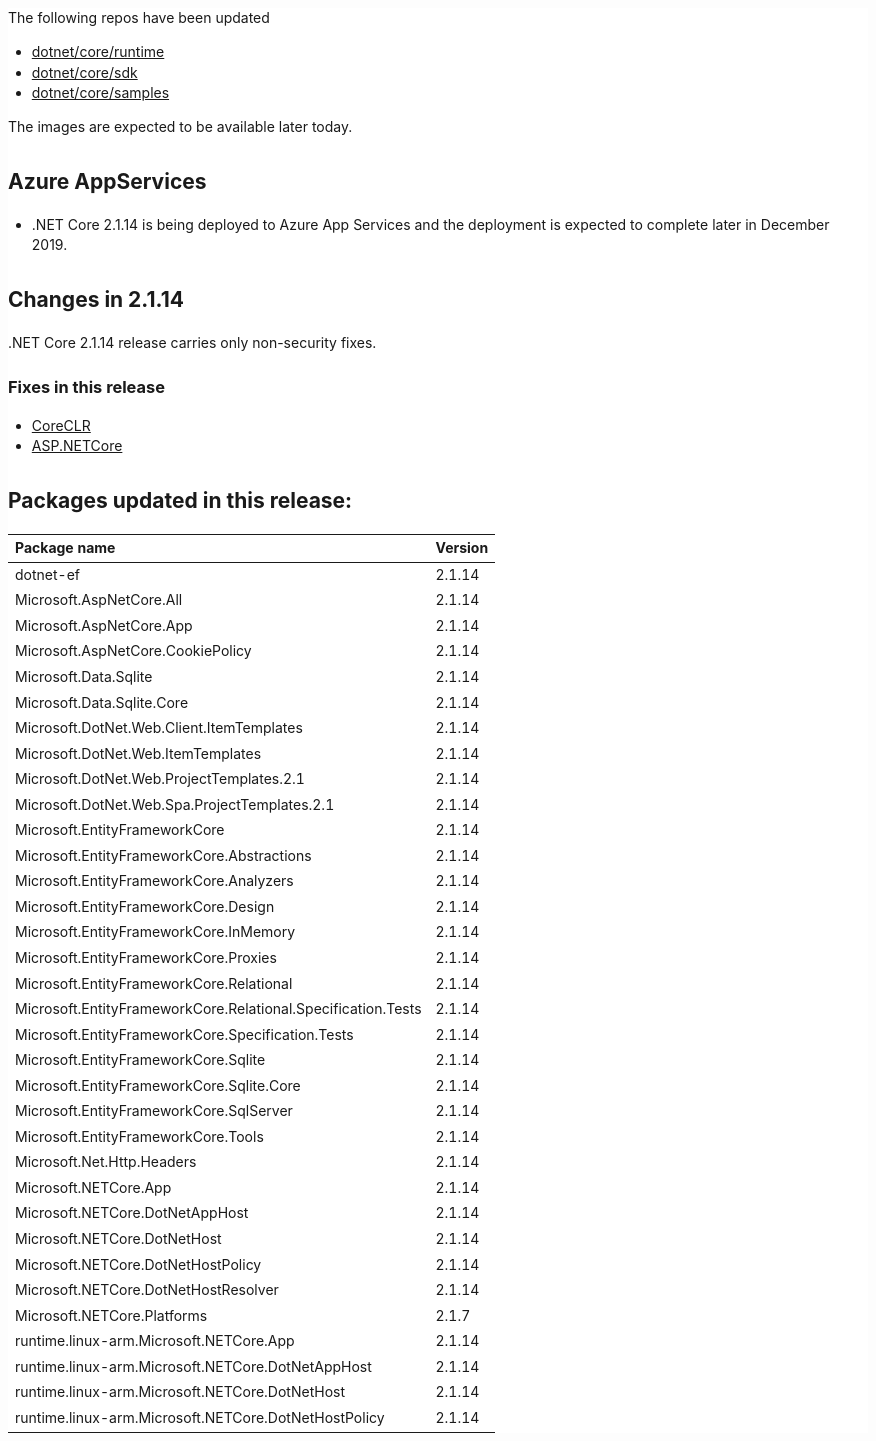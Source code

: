 The following repos have been updated

* [dotnet/core/runtime](https://hub.docker.com/_/microsoft-dotnet-core-runtime/)
* [dotnet/core/sdk](https://hub.docker.com/_/microsoft-dotnet-core-sdk/)
* [dotnet/core/samples](https://hub.docker.com/_/microsoft-dotnet-core-samples)


The images are expected to be available later today.

## Azure AppServices

* .NET Core 2.1.14 is being deployed to Azure App Services and the deployment is expected to complete later in December 2019.

## Changes in 2.1.14

.NET Core 2.1.14 release carries only non-security fixes.


### Fixes in this release

* [CoreCLR](https://github.com/dotnet/coreclr/issues?utf8=%E2%9C%93&q=milestone%3A2.1.14+label%3Aservicing-approved)
* [ASP.NETCore](https://github.com/search?q=is%3Apr+label%3AServicing-approved+milestone%3A2.1.14+repo%3Adotnet%2Faspnetcore+repo%3Adotnet%2Fextensions+repo%3Adotnet%2Faspnetcore-tooling+repo%3Adotnet%2Fblazor+repo%3Adotnet%2Fefcore+repo%3Adotnet%2Fef6)

## Packages updated in this release:

Package name | Version
:----------- | :------------------
dotnet-ef                                                    | 2.1.14
Microsoft.AspNetCore.All                                     | 2.1.14
Microsoft.AspNetCore.App                                     | 2.1.14
Microsoft.AspNetCore.CookiePolicy                            | 2.1.14
Microsoft.Data.Sqlite                                        | 2.1.14
Microsoft.Data.Sqlite.Core                                   | 2.1.14
Microsoft.DotNet.Web.Client.ItemTemplates                    | 2.1.14
Microsoft.DotNet.Web.ItemTemplates                           | 2.1.14
Microsoft.DotNet.Web.ProjectTemplates.2.1                    | 2.1.14
Microsoft.DotNet.Web.Spa.ProjectTemplates.2.1                | 2.1.14
Microsoft.EntityFrameworkCore                                | 2.1.14
Microsoft.EntityFrameworkCore.Abstractions                   | 2.1.14
Microsoft.EntityFrameworkCore.Analyzers                      | 2.1.14
Microsoft.EntityFrameworkCore.Design                         | 2.1.14
Microsoft.EntityFrameworkCore.InMemory                       | 2.1.14
Microsoft.EntityFrameworkCore.Proxies                        | 2.1.14
Microsoft.EntityFrameworkCore.Relational                     | 2.1.14
Microsoft.EntityFrameworkCore.Relational.Specification.Tests | 2.1.14
Microsoft.EntityFrameworkCore.Specification.Tests            | 2.1.14
Microsoft.EntityFrameworkCore.Sqlite                         | 2.1.14
Microsoft.EntityFrameworkCore.Sqlite.Core                    | 2.1.14
Microsoft.EntityFrameworkCore.SqlServer                      | 2.1.14
Microsoft.EntityFrameworkCore.Tools                          | 2.1.14
Microsoft.Net.Http.Headers                                   | 2.1.14
Microsoft.NETCore.App                                       | 2.1.14
Microsoft.NETCore.DotNetAppHost                             | 2.1.14
Microsoft.NETCore.DotNetHost                                | 2.1.14
Microsoft.NETCore.DotNetHostPolicy                          | 2.1.14
Microsoft.NETCore.DotNetHostResolver                        | 2.1.14
Microsoft.NETCore.Platforms | 2.1.7
runtime.linux-arm.Microsoft.NETCore.App                     | 2.1.14
runtime.linux-arm.Microsoft.NETCore.DotNetAppHost           | 2.1.14
runtime.linux-arm.Microsoft.NETCore.DotNetHost              | 2.1.14
runtime.linux-arm.Microsoft.NETCore.DotNetHostPolicy        | 2.1.14